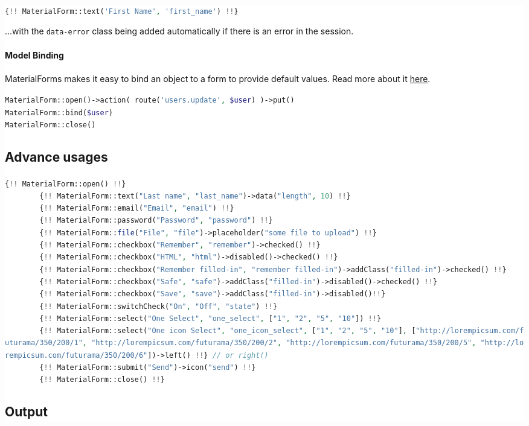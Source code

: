 ```php
{!! MaterialForm::text('First Name', 'first_name') !!}
```

...with the `data-error` class being added automatically if there is an error in the session.


#### Model Binding

MaterialForms makes it easy to bind an object to a form to provide default values. Read more about it [here](https://github.com/bcdbuddy/form#model-binding).

```php
MaterialForm::open()->action( route('users.update', $user) )->put()
MaterialForm::bind($user)
MaterialForm::close()
```

## Advance usages
```php
{!! MaterialForm::open() !!}
		{!! MaterialForm::text("Last name", "last_name")->data("length", 10) !!}
		{!! MaterialForm::email("Email", "email") !!}
		{!! MaterialForm::password("Password", "password") !!}
		{!! MaterialForm::file("File", "file")->placeholder("some file to upload") !!}
		{!! MaterialForm::checkbox("Remember", "remember")->checked() !!}
		{!! MaterialForm::checkbox("HTML", "html")->disabled()->checked() !!}
		{!! MaterialForm::checkbox("Remember filled-in", "remember filled-in")->addClass("filled-in")->checked() !!}
		{!! MaterialForm::checkbox("Safe", "safe")->addClass("filled-in")->disabled()->checked() !!}
		{!! MaterialForm::checkbox("Save", "save")->addClass("filled-in")->disabled()!!}
		{!! MaterialForm::switchCheck("On", "Off", "state") !!}
		{!! MaterialForm::select("One Select", "one_select", ["1", "2", "5", "10"]) !!}
		{!! MaterialForm::select("One icon Select", "one_icon_select", ["1", "2", "5", "10"], ["http://lorempicsum.com/futurama/350/200/1", "http://lorempicsum.com/futurama/350/200/2", "http://lorempicsum.com/futurama/350/200/5", "http://lorempicsum.com/futurama/350/200/6"])->left() !!} // or right()
		{!! MaterialForm::submit("Send")->icon("send") !!}
		{!! MaterialForm::close() !!}
```

## Output
